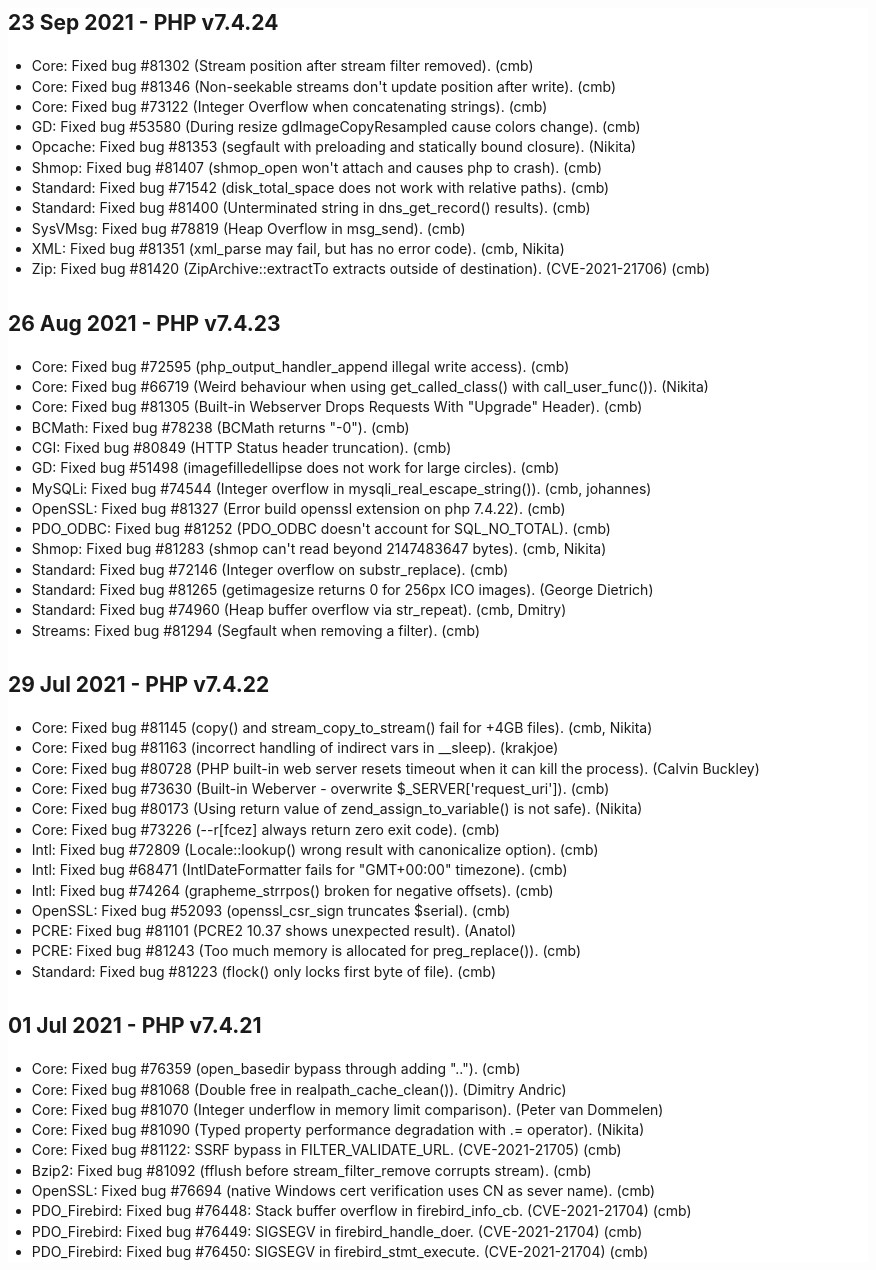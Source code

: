 ## 23 Sep 2021 - PHP v7.4.24
- Core: Fixed bug #81302 (Stream position after stream filter removed). (cmb)
- Core: Fixed bug #81346 (Non-seekable streams don't update position after write). (cmb)
- Core: Fixed bug #73122 (Integer Overflow when concatenating strings). (cmb)
- GD: Fixed bug #53580 (During resize gdImageCopyResampled cause colors change). (cmb)
- Opcache: Fixed bug #81353 (segfault with preloading and statically bound closure). (Nikita)
- Shmop: Fixed bug #81407 (shmop\_open won't attach and causes php to crash). (cmb)
- Standard: Fixed bug #71542 (disk\_total\_space does not work with relative paths). (cmb)
- Standard: Fixed bug #81400 (Unterminated string in dns\_get\_record() results). (cmb)
- SysVMsg: Fixed bug #78819 (Heap Overflow in msg\_send). (cmb)
- XML: Fixed bug #81351 (xml\_parse may fail, but has no error code). (cmb, Nikita)
- Zip: Fixed bug #81420 (ZipArchive::extractTo extracts outside of destination). (CVE-2021-21706) (cmb)

## 26 Aug 2021 - PHP v7.4.23
- Core: Fixed bug #72595 (php\_output\_handler\_append illegal write access). (cmb)
- Core: Fixed bug #66719 (Weird behaviour when using get\_called\_class() with call\_user\_func()). (Nikita)
- Core: Fixed bug #81305 (Built-in Webserver Drops Requests With "Upgrade" Header). (cmb)
- BCMath: Fixed bug #78238 (BCMath returns "-0"). (cmb)
- CGI: Fixed bug #80849 (HTTP Status header truncation). (cmb)
- GD: Fixed bug #51498 (imagefilledellipse does not work for large circles). (cmb)
- MySQLi: Fixed bug #74544 (Integer overflow in mysqli\_real\_escape\_string()). (cmb, johannes)
- OpenSSL: Fixed bug #81327 (Error build openssl extension on php 7.4.22). (cmb)
- PDO\_ODBC: Fixed bug #81252 (PDO\_ODBC doesn't account for SQL\_NO\_TOTAL). (cmb)
- Shmop: Fixed bug #81283 (shmop can't read beyond 2147483647 bytes). (cmb, Nikita)
- Standard: Fixed bug #72146 (Integer overflow on substr\_replace). (cmb)
- Standard: Fixed bug #81265 (getimagesize returns 0 for 256px ICO images). (George Dietrich)
- Standard: Fixed bug #74960 (Heap buffer overflow via str\_repeat). (cmb, Dmitry)
- Streams: Fixed bug #81294 (Segfault when removing a filter). (cmb)

## 29 Jul 2021 - PHP v7.4.22
- Core: Fixed bug #81145 (copy() and stream\_copy\_to\_stream() fail for +4GB files). (cmb, Nikita)
- Core: Fixed bug #81163 (incorrect handling of indirect vars in \_\_sleep). (krakjoe)
- Core: Fixed bug #80728 (PHP built-in web server resets timeout when it can kill the process). (Calvin Buckley)
- Core: Fixed bug #73630 (Built-in Weberver - overwrite $\_SERVER['request\_uri']). (cmb)
- Core: Fixed bug #80173 (Using return value of zend\_assign\_to\_variable() is not safe). (Nikita)
- Core: Fixed bug #73226 (--r[fcez] always return zero exit code). (cmb)
- Intl: Fixed bug #72809 (Locale::lookup() wrong result with canonicalize option). (cmb)
- Intl: Fixed bug #68471 (IntlDateFormatter fails for "GMT+00:00" timezone). (cmb)
- Intl: Fixed bug #74264 (grapheme\_strrpos() broken for negative offsets). (cmb)
- OpenSSL: Fixed bug #52093 (openssl\_csr\_sign truncates $serial). (cmb)
- PCRE: Fixed bug #81101 (PCRE2 10.37 shows unexpected result). (Anatol)
- PCRE: Fixed bug #81243 (Too much memory is allocated for preg\_replace()). (cmb)
- Standard: Fixed bug #81223 (flock() only locks first byte of file). (cmb)

## 01 Jul 2021 - PHP v7.4.21
- Core: Fixed bug #76359 (open\_basedir bypass through adding ".."). (cmb)
- Core: Fixed bug #81068 (Double free in realpath\_cache\_clean()). (Dimitry Andric)
- Core: Fixed bug #81070 (Integer underflow in memory limit comparison). (Peter van Dommelen)
- Core: Fixed bug #81090 (Typed property performance degradation with .= operator). (Nikita)
- Core: Fixed bug #81122: SSRF bypass in FILTER\_VALIDATE\_URL. (CVE-2021-21705) (cmb)
- Bzip2: Fixed bug #81092 (fflush before stream\_filter\_remove corrupts stream). (cmb)
- OpenSSL: Fixed bug #76694 (native Windows cert verification uses CN as sever name). (cmb)
- PDO\_Firebird: Fixed bug #76448: Stack buffer overflow in firebird\_info\_cb. (CVE-2021-21704) (cmb)
- PDO\_Firebird: Fixed bug #76449: SIGSEGV in firebird\_handle\_doer. (CVE-2021-21704) (cmb)
- PDO\_Firebird: Fixed bug #76450: SIGSEGV in firebird\_stmt\_execute. (CVE-2021-21704) (cmb)